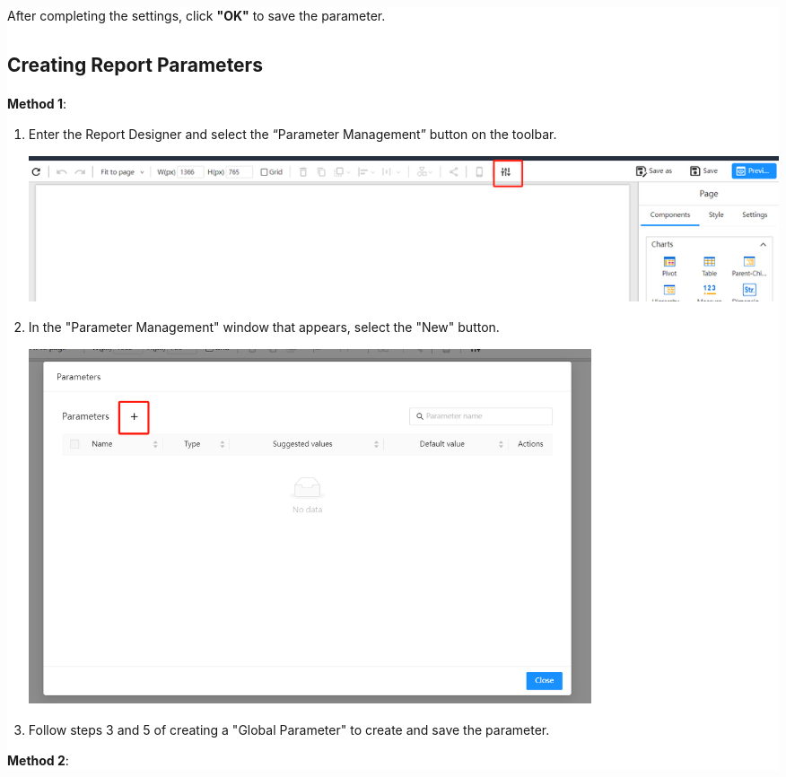    After completing the settings, click **"OK"** to save the parameter.

## Creating Report Parameters

**Method 1**:

1. Enter the Report Designer and select the “Parameter Management” button on the toolbar.

   <div align="left"><img src="../../../static/img/en/datafor/analysis/1722160320635.png"  width="100%" /></div>

2. In the "Parameter Management" window that appears, select the "New" button.

   <div align="left"><img src="../../../static/img/en/datafor/analysis/1722160356099.png"  width="75%" /></div>

3. Follow steps 3 and 5 of creating a "Global Parameter" to create and save the parameter.

**Method 2**:
